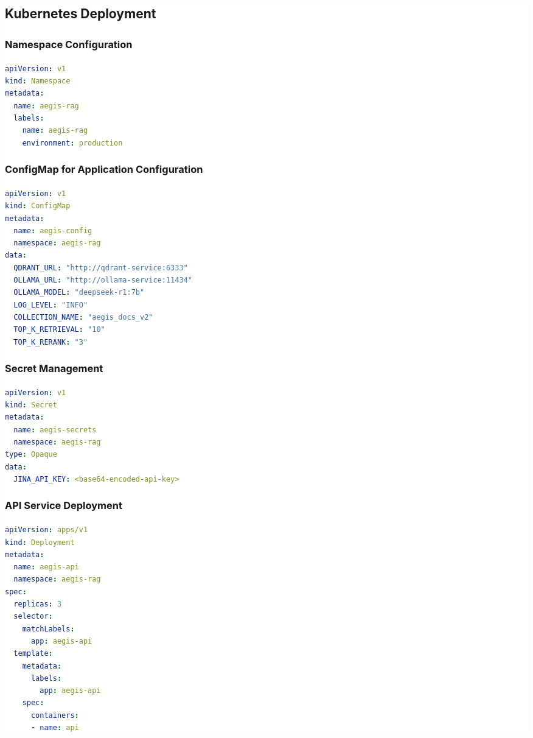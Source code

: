 ## Kubernetes Deployment

### Namespace Configuration

```yaml
apiVersion: v1
kind: Namespace
metadata:
  name: aegis-rag
  labels:
    name: aegis-rag
    environment: production
```

### ConfigMap for Application Configuration

```yaml
apiVersion: v1
kind: ConfigMap
metadata:
  name: aegis-config
  namespace: aegis-rag
data:
  QDRANT_URL: "http://qdrant-service:6333"
  OLLAMA_URL: "http://ollama-service:11434"
  OLLAMA_MODEL: "deepseek-r1:7b"
  LOG_LEVEL: "INFO"
  COLLECTION_NAME: "aegis_docs_v2"
  TOP_K_RETRIEVAL: "10"
  TOP_K_RERANK: "3"
```

### Secret Management

```yaml
apiVersion: v1
kind: Secret
metadata:
  name: aegis-secrets
  namespace: aegis-rag
type: Opaque
data:
  JINA_API_KEY: <base64-encoded-api-key>
```

### API Service Deployment

```yaml
apiVersion: apps/v1
kind: Deployment
metadata:
  name: aegis-api
  namespace: aegis-rag
spec:
  replicas: 3
  selector:
    matchLabels:
      app: aegis-api
  template:
    metadata:
      labels:
        app: aegis-api
    spec:
      containers:
      - name: api
```